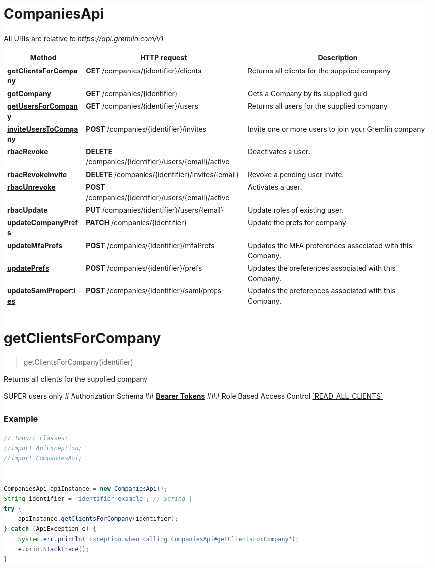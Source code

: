 # CompaniesApi

All URIs are relative to *https://api.gremlin.com/v1*

Method | HTTP request | Description
------------- | ------------- | -------------
[**getClientsForCompany**](CompaniesApi.md#getClientsForCompany) | **GET** /companies/{identifier}/clients | Returns all clients for the supplied company
[**getCompany**](CompaniesApi.md#getCompany) | **GET** /companies/{identifier} | Gets a Company by its supplied guid
[**getUsersForCompany**](CompaniesApi.md#getUsersForCompany) | **GET** /companies/{identifier}/users | Returns all users for the supplied company
[**inviteUsersToCompany**](CompaniesApi.md#inviteUsersToCompany) | **POST** /companies/{identifier}/invites | Invite one or more users to join your Gremlin company
[**rbacRevoke**](CompaniesApi.md#rbacRevoke) | **DELETE** /companies/{identifier}/users/{email}/active | Deactivates a user.
[**rbacRevokeInvite**](CompaniesApi.md#rbacRevokeInvite) | **DELETE** /companies/{identifier}/invites/{email} | Revoke a pending user invite.
[**rbacUnrevoke**](CompaniesApi.md#rbacUnrevoke) | **POST** /companies/{identifier}/users/{email}/active | Activates a user.
[**rbacUpdate**](CompaniesApi.md#rbacUpdate) | **PUT** /companies/{identifier}/users/{email} | Update roles of existing user.
[**updateCompanyPrefs**](CompaniesApi.md#updateCompanyPrefs) | **PATCH** /companies/{identifier} | Update the prefs for company
[**updateMfaPrefs**](CompaniesApi.md#updateMfaPrefs) | **POST** /companies/{identifier}/mfaPrefs | Updates the MFA preferences associated with this Company.
[**updatePrefs**](CompaniesApi.md#updatePrefs) | **POST** /companies/{identifier}/prefs | Updates the preferences associated with this Company.
[**updateSamlProperties**](CompaniesApi.md#updateSamlProperties) | **POST** /companies/{identifier}/saml/props | Updates the preferences associated with this Company.


<a name="getClientsForCompany"></a>
# **getClientsForCompany**
> getClientsForCompany(identifier)

Returns all clients for the supplied company

SUPER users only  # Authorization Schema ## [__Bearer Tokens__](https://www.gremlin.com/docs/api-reference/examples/#authentication-and-access-tokens) ### Role Based Access Control [&#x60;READ_ALL_CLIENTS&#x60;](https://www.gremlin.com/docs/user-management/access-control/#privileges) 

### Example
```java
// Import classes:
//import ApiException;
//import CompaniesApi;


CompaniesApi apiInstance = new CompaniesApi();
String identifier = "identifier_example"; // String | 
try {
    apiInstance.getClientsForCompany(identifier);
} catch (ApiException e) {
    System.err.println("Exception when calling CompaniesApi#getClientsForCompany");
    e.printStackTrace();
}
```
